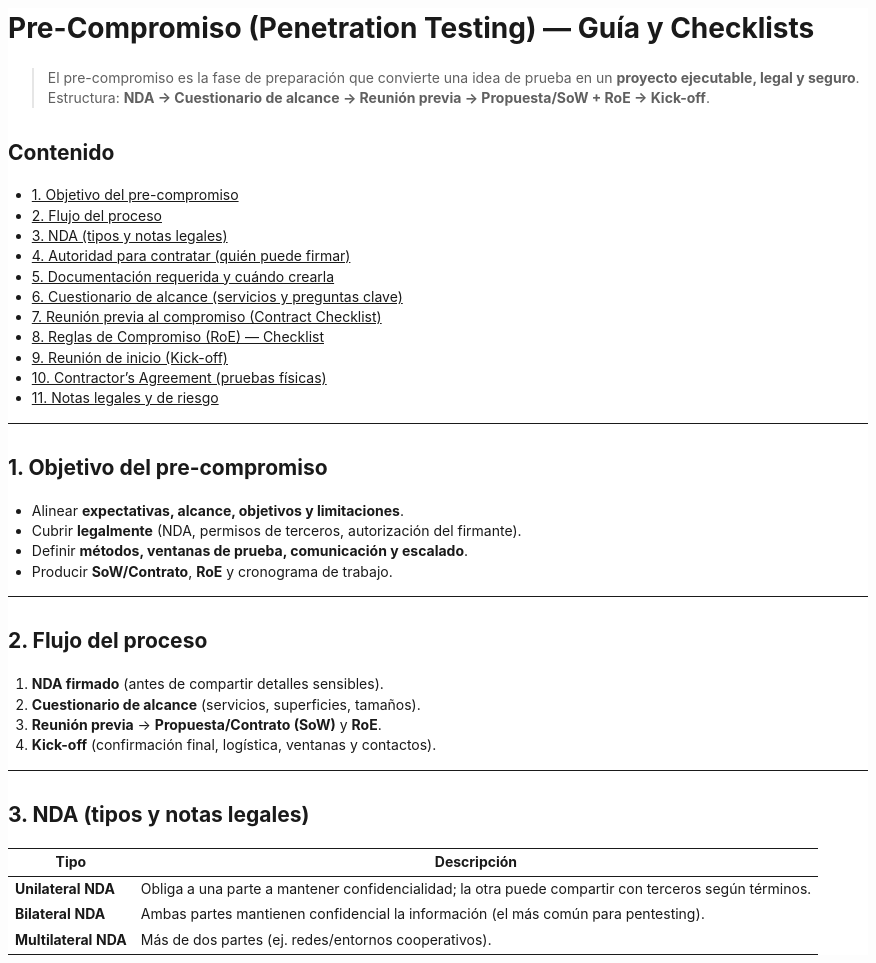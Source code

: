 # Pre-Compromiso (Penetration Testing) — Guía y Checklists

> El pre-compromiso es la fase de preparación que convierte una idea de prueba en un **proyecto ejecutable, legal y seguro**. Estructura: **NDA → Cuestionario de alcance → Reunión previa → Propuesta/SoW + RoE → Kick-off**.

## Contenido
- [1. Objetivo del pre-compromiso](#1-objetivo-del-pre-compromiso)
- [2. Flujo del proceso](#2-flujo-del-proceso)
- [3. NDA (tipos y notas legales)](#3-nda-tipos-y-notas-legales)
- [4. Autoridad para contratar (quién puede firmar)](#4-autoridad-para-contratar-quién-puede-firmar)
- [5. Documentación requerida y cuándo crearla](#5-documentación-requerida-y-cuándo-crear-la)
- [6. Cuestionario de alcance (servicios y preguntas clave)](#6-cuestionario-de-alcance-servicios-y-preguntas-clave)
- [7. Reunión previa al compromiso (Contract Checklist)](#7-reunión-previa-al-compromiso-contract-checklist)
- [8. Reglas de Compromiso (RoE) — Checklist](#8-reglas-de-compromiso-roe--checklist)
- [9. Reunión de inicio (Kick-off)](#9-reunión-de-inicio-kick-off)
- [10. Contractor’s Agreement (pruebas físicas)](#10-contractors-agreement-pruebas-físicas)
- [11. Notas legales y de riesgo](#11-notas-legales-y-de-riesgo)

---

## 1. Objetivo del pre-compromiso
- Alinear **expectativas, alcance, objetivos y limitaciones**.
- Cubrir **legalmente** (NDA, permisos de terceros, autorización del firmante).
- Definir **métodos, ventanas de prueba, comunicación y escalado**.
- Producir **SoW/Contrato**, **RoE** y cronograma de trabajo.

---

## 2. Flujo del proceso
1. **NDA firmado** (antes de compartir detalles sensibles).
2. **Cuestionario de alcance** (servicios, superficies, tamaños).
3. **Reunión previa** → **Propuesta/Contrato (SoW)** y **RoE**.
4. **Kick-off** (confirmación final, logística, ventanas y contactos).

---

## 3. NDA (tipos y notas legales)

| Tipo | Descripción |
|---|---|
| **Unilateral NDA** | Obliga a una parte a mantener confidencialidad; la otra puede compartir con terceros según términos. |
| **Bilateral NDA** | Ambas partes mantienen confidencial la información (el más común para pentesting). |
| **Multilateral NDA** | Más de dos partes (ej. redes/entornos cooperativos). |
